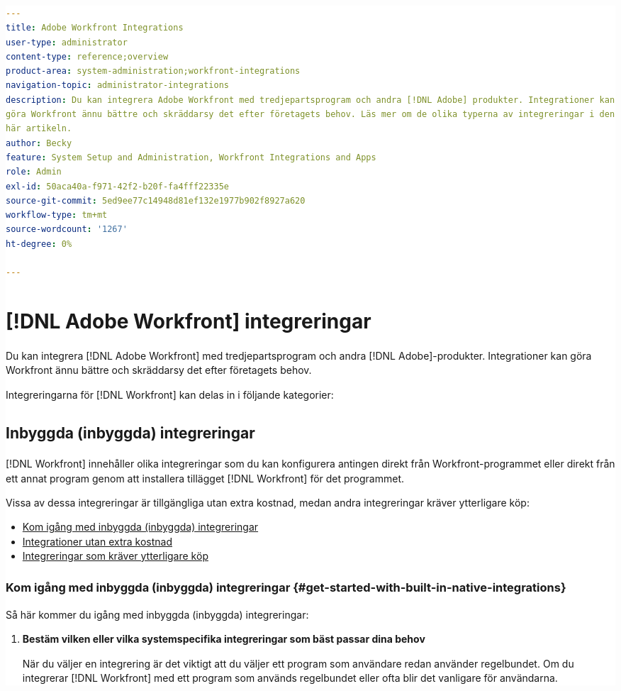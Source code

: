 ```yaml
---
title: Adobe Workfront Integrations
user-type: administrator
content-type: reference;overview
product-area: system-administration;workfront-integrations
navigation-topic: administrator-integrations
description: Du kan integrera Adobe Workfront med tredjepartsprogram och andra [!DNL Adobe] produkter. Integrationer kan göra Workfront ännu bättre och skräddarsy det efter företagets behov. Läs mer om de olika typerna av integreringar i den här artikeln.
author: Becky
feature: System Setup and Administration, Workfront Integrations and Apps
role: Admin
exl-id: 50aca40a-f971-42f2-b20f-fa4fff22335e
source-git-commit: 5ed9ee77c14948d81ef132e1977b902f8927a620
workflow-type: tm+mt
source-wordcount: '1267'
ht-degree: 0%

---
```


# [!DNL Adobe Workfront] integreringar



Du kan integrera [!DNL Adobe Workfront] med tredjepartsprogram och andra [!DNL Adobe]-produkter. Integrationer kan göra Workfront ännu bättre och skräddarsy det efter företagets behov.

Integreringarna för [!DNL Workfront] kan delas in i följande kategorier:

## Inbyggda (inbyggda) integreringar

[!DNL Workfront] innehåller olika integreringar som du kan konfigurera antingen direkt från Workfront-programmet eller direkt från ett annat program genom att installera tillägget [!DNL Workfront] för det programmet.

Vissa av dessa integreringar är tillgängliga utan extra kostnad, medan andra integreringar kräver ytterligare köp:

* [Kom igång med inbyggda (inbyggda) integreringar](#get-started-with-built-in-native-integrations)
* [Integrationer utan extra kostnad](#integrations-available-at-no-additional-cost)
* [Integreringar som kräver ytterligare köp](#integrations-requiring-an-additional-purchase)

### Kom igång med inbyggda (inbyggda) integreringar {#get-started-with-built-in-native-integrations}

Så här kommer du igång med inbyggda (inbyggda) integreringar:

1. **Bestäm vilken eller vilka systemspecifika integreringar som bäst passar dina behov**

   När du väljer en integrering är det viktigt att du väljer ett program som användare redan använder regelbundet. Om du integrerar [!DNL Workfront] med ett program som används regelbundet eller ofta blir det vanligare för användarna.
